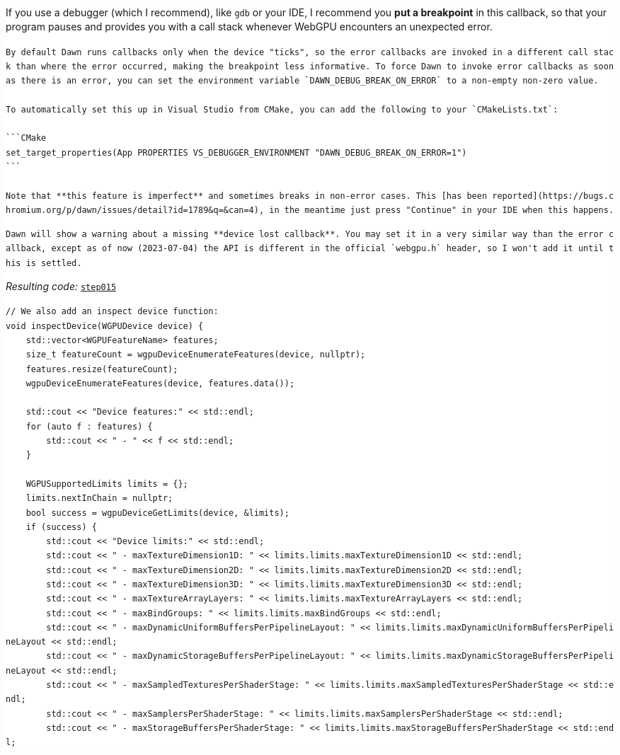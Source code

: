 If you use a debugger (which I recommend), like `gdb` or your IDE, I recommend you **put a breakpoint** in this callback, so that your program pauses and provides you with a call stack whenever WebGPU encounters an unexpected error.

````{admonition} Dawn
By default Dawn runs callbacks only when the device "ticks", so the error callbacks are invoked in a different call stack than where the error occurred, making the breakpoint less informative. To force Dawn to invoke error callbacks as soon as there is an error, you can set the environment variable `DAWN_DEBUG_BREAK_ON_ERROR` to a non-empty non-zero value.

To automatically set this up in Visual Studio from CMake, you can add the following to your `CMakeLists.txt`:

```CMake
set_target_properties(App PROPERTIES VS_DEBUGGER_ENVIRONMENT "DAWN_DEBUG_BREAK_ON_ERROR=1")
```

Note that **this feature is imperfect** and sometimes breaks in non-error cases. This [has been reported](https://bugs.chromium.org/p/dawn/issues/detail?id=1789&q=&can=4), in the meantime just press "Continue" in your IDE when this happens.
````

````{admonition} Dawn again
Dawn will show a warning about a missing **device lost callback**. You may set it in a very similar way than the error callback, except as of now (2023-07-04) the API is different in the official `webgpu.h` header, so I won't add it until this is settled.
````

*Resulting code:* [`step015`](https://github.com/eliemichel/LearnWebGPU-Code/tree/step015)

```{lit} C++, Utility functions (append, hidden)
// We also add an inspect device function:
void inspectDevice(WGPUDevice device) {
	std::vector<WGPUFeatureName> features;
	size_t featureCount = wgpuDeviceEnumerateFeatures(device, nullptr);
	features.resize(featureCount);
	wgpuDeviceEnumerateFeatures(device, features.data());

	std::cout << "Device features:" << std::endl;
	for (auto f : features) {
		std::cout << " - " << f << std::endl;
	}

	WGPUSupportedLimits limits = {};
	limits.nextInChain = nullptr;
	bool success = wgpuDeviceGetLimits(device, &limits);
	if (success) {
		std::cout << "Device limits:" << std::endl;
		std::cout << " - maxTextureDimension1D: " << limits.limits.maxTextureDimension1D << std::endl;
		std::cout << " - maxTextureDimension2D: " << limits.limits.maxTextureDimension2D << std::endl;
		std::cout << " - maxTextureDimension3D: " << limits.limits.maxTextureDimension3D << std::endl;
		std::cout << " - maxTextureArrayLayers: " << limits.limits.maxTextureArrayLayers << std::endl;
		std::cout << " - maxBindGroups: " << limits.limits.maxBindGroups << std::endl;
		std::cout << " - maxDynamicUniformBuffersPerPipelineLayout: " << limits.limits.maxDynamicUniformBuffersPerPipelineLayout << std::endl;
		std::cout << " - maxDynamicStorageBuffersPerPipelineLayout: " << limits.limits.maxDynamicStorageBuffersPerPipelineLayout << std::endl;
		std::cout << " - maxSampledTexturesPerShaderStage: " << limits.limits.maxSampledTexturesPerShaderStage << std::endl;
		std::cout << " - maxSamplersPerShaderStage: " << limits.limits.maxSamplersPerShaderStage << std::endl;
		std::cout << " - maxStorageBuffersPerShaderStage: " << limits.limits.maxStorageBuffersPerShaderStage << std::endl;
```